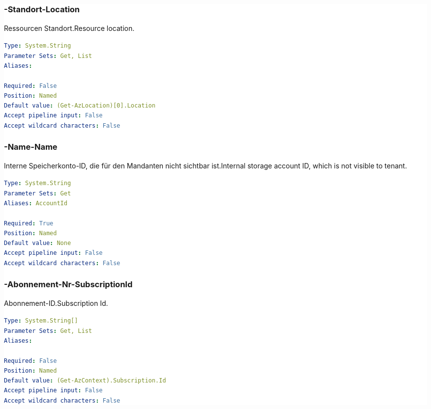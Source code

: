 ### <span data-ttu-id="0435a-124">-Standort</span><span class="sxs-lookup"><span data-stu-id="0435a-124">-Location</span></span>
<span data-ttu-id="0435a-125">Ressourcen Standort.</span><span class="sxs-lookup"><span data-stu-id="0435a-125">Resource location.</span></span>

```yaml
Type: System.String
Parameter Sets: Get, List
Aliases:

Required: False
Position: Named
Default value: (Get-AzLocation)[0].Location
Accept pipeline input: False
Accept wildcard characters: False

```

### <span data-ttu-id="0435a-126">-Name</span><span class="sxs-lookup"><span data-stu-id="0435a-126">-Name</span></span>
<span data-ttu-id="0435a-127">Interne Speicherkonto-ID, die für den Mandanten nicht sichtbar ist.</span><span class="sxs-lookup"><span data-stu-id="0435a-127">Internal storage account ID, which is not visible to tenant.</span></span>

```yaml
Type: System.String
Parameter Sets: Get
Aliases: AccountId

Required: True
Position: Named
Default value: None
Accept pipeline input: False
Accept wildcard characters: False

```

### <span data-ttu-id="0435a-128">-Abonnement-Nr</span><span class="sxs-lookup"><span data-stu-id="0435a-128">-SubscriptionId</span></span>
<span data-ttu-id="0435a-129">Abonnement-ID.</span><span class="sxs-lookup"><span data-stu-id="0435a-129">Subscription Id.</span></span>

```yaml
Type: System.String[]
Parameter Sets: Get, List
Aliases:

Required: False
Position: Named
Default value: (Get-AzContext).Subscription.Id
Accept pipeline input: False
Accept wildcard characters: False

```

